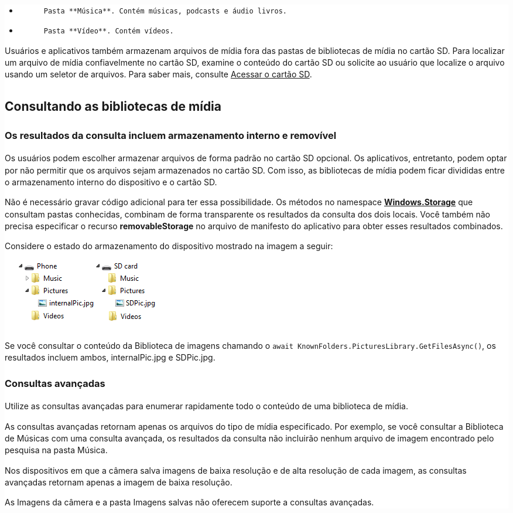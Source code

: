 -   
            Pasta **Música**. Contém músicas, podcasts e áudio livros.

-   
            Pasta **Vídeo**. Contém vídeos.

Usuários e aplicativos também armazenam arquivos de mídia fora das pastas de bibliotecas de mídia no cartão SD. Para localizar um arquivo de mídia confiavelmente no cartão SD, examine o conteúdo do cartão SD ou solicite ao usuário que localize o arquivo usando um seletor de arquivos. Para saber mais, consulte [Acessar o cartão SD](access-the-sd-card.md).

## Consultando as bibliotecas de mídia


### Os resultados da consulta incluem armazenamento interno e removível

Os usuários podem escolher armazenar arquivos de forma padrão no cartão SD opcional. Os aplicativos, entretanto, podem optar por não permitir que os arquivos sejam armazenados no cartão SD. Com isso, as bibliotecas de mídia podem ficar divididas entre o armazenamento interno do dispositivo e o cartão SD.

Não é necessário gravar código adicional para ter essa possibilidade. Os métodos no namespace [**Windows.Storage**](https://msdn.microsoft.com/library/windows/apps/br227346) que consultam pastas conhecidas, combinam de forma transparente os resultados da consulta dos dois locais. Você também não precisa especificar o recurso **removableStorage** no arquivo de manifesto do aplicativo para obter esses resultados combinados.

Considere o estado do armazenamento do dispositivo mostrado na imagem a seguir:

![imagens no telefone e no cartão SD](images/phone-media-locations.png)

Se você consultar o conteúdo da Biblioteca de imagens chamando o `await KnownFolders.PicturesLibrary.GetFilesAsync()`, os resultados incluem ambos, internalPic.jpg e SDPic.jpg.

### Consultas avançadas

Utilize as consultas avançadas para enumerar rapidamente todo o conteúdo de uma biblioteca de mídia.

As consultas avançadas retornam apenas os arquivos do tipo de mídia especificado. Por exemplo, se você consultar a Biblioteca de Músicas com uma consulta avançada, os resultados da consulta não incluirão nenhum arquivo de imagem encontrado pelo pesquisa na pasta Música.

Nos dispositivos em que a câmera salva imagens de baixa resolução e de alta resolução de cada imagem, as consultas avançadas retornam apenas a imagem de baixa resolução.

As Imagens da câmera e a pasta Imagens salvas não oferecem suporte a consultas avançadas.
